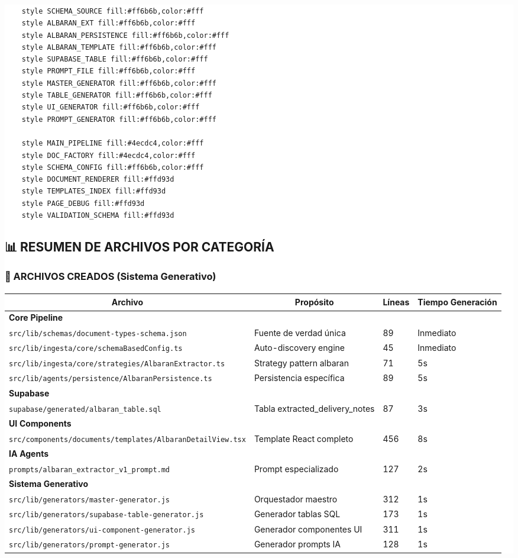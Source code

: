 ```mermaid
    style SCHEMA_SOURCE fill:#ff6b6b,color:#fff
    style ALBARAN_EXT fill:#ff6b6b,color:#fff
    style ALBARAN_PERSISTENCE fill:#ff6b6b,color:#fff
    style ALBARAN_TEMPLATE fill:#ff6b6b,color:#fff
    style SUPABASE_TABLE fill:#ff6b6b,color:#fff
    style PROMPT_FILE fill:#ff6b6b,color:#fff
    style MASTER_GENERATOR fill:#ff6b6b,color:#fff
    style TABLE_GENERATOR fill:#ff6b6b,color:#fff
    style UI_GENERATOR fill:#ff6b6b,color:#fff
    style PROMPT_GENERATOR fill:#ff6b6b,color:#fff

    style MAIN_PIPELINE fill:#4ecdc4,color:#fff
    style DOC_FACTORY fill:#4ecdc4,color:#fff
    style SCHEMA_CONFIG fill:#ff6b6b,color:#fff
    style DOCUMENT_RENDERER fill:#ffd93d
    style TEMPLATES_INDEX fill:#ffd93d
    style PAGE_DEBUG fill:#ffd93d
    style VALIDATION_SCHEMA fill:#ffd93d
```

## 📊 RESUMEN DE ARCHIVOS POR CATEGORÍA

### 🔴 ARCHIVOS CREADOS (Sistema Generativo)

| Archivo                                                    | Propósito                      | Líneas | Tiempo Generación |
| ---------------------------------------------------------- | ------------------------------ | ------ | ----------------- |
| **Core Pipeline**                                          |
| `src/lib/schemas/document-types-schema.json`               | Fuente de verdad única         | 89     | Inmediato         |
| `src/lib/ingesta/core/schemaBasedConfig.ts`                | Auto-discovery engine          | 45     | Inmediato         |
| `src/lib/ingesta/core/strategies/AlbaranExtractor.ts`      | Strategy pattern albaran       | 71     | 5s                |
| `src/lib/agents/persistence/AlbaranPersistence.ts`         | Persistencia específica        | 89     | 5s                |
| **Supabase**                                               |
| `supabase/generated/albaran_table.sql`                     | Tabla extracted_delivery_notes | 87     | 3s                |
| **UI Components**                                          |
| `src/components/documents/templates/AlbaranDetailView.tsx` | Template React completo        | 456    | 8s                |
| **IA Agents**                                              |
| `prompts/albaran_extractor_v1_prompt.md`                   | Prompt especializado           | 127    | 2s                |
| **Sistema Generativo**                                     |
| `src/lib/generators/master-generator.js`                   | Orquestador maestro            | 312    | 1s                |
| `src/lib/generators/supabase-table-generator.js`           | Generador tablas SQL           | 173    | 1s                |
| `src/lib/generators/ui-component-generator.js`             | Generador componentes UI       | 311    | 1s                |
| `src/lib/generators/prompt-generator.js`                   | Generador prompts IA           | 128    | 1s                |
